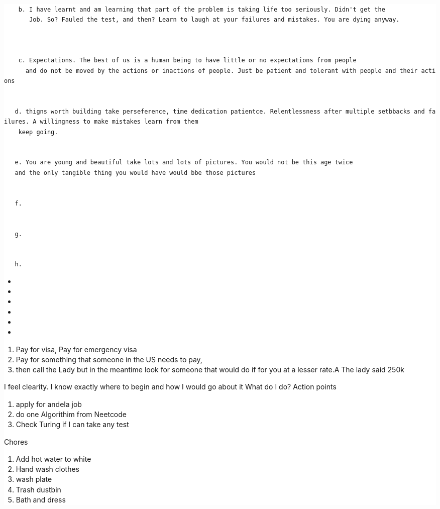         b. I have learnt and am learning that part of the problem is taking life too seriously. Didn't get the 
           Job. So? Fauled the test, and then? Learn to laugh at your failures and mistakes. You are dying anyway. 
         


        c. Expectations. The best of us is a human being to have little or no expectations from people
          and do not be moved by the actions or inactions of people. Just be patient and tolerant with people and their actions 


       d. thigns worth building take perseference, time dedication patientce. Relentlessness after multiple setbbacks and failures. A willingness to make mistakes learn from them
        keep going. 


       e. You are young and beautiful take lots and lots of pictures. You would not be this age twice 
       and the only tangible thing you would have would bbe those pictures


       f. 


       g. 


       h.
          
   -
   -
   -
   -
   -
   -



1. Pay for visa, Pay for emergency visa
2. Pay for something that someone in the US needs to pay,
3. then call the Lady but in the meantime look for someone that would do if for you at a lesser rate.A
   The lady said 250k 













I feel clearity.  I  know exactly where to begin and how I would go about it
What do I do?
Action points
1. apply for andela job
2. do one Algorithim from Neetcode 
3. Check Turing if I can take any test


Chores
1. Add hot water to white
2. Hand wash clothes
3. wash plate 
4. Trash dustbin 
5. Bath and dress 
